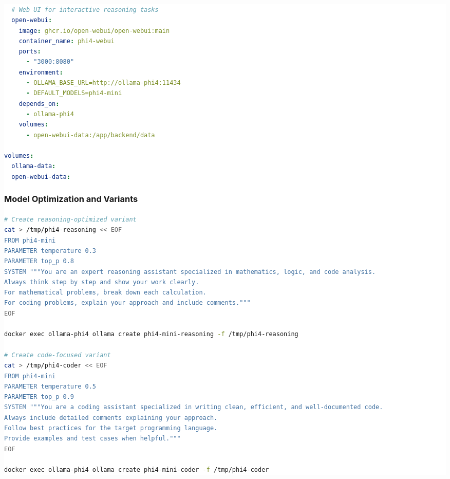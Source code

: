 ```yaml
  # Web UI for interactive reasoning tasks
  open-webui:
    image: ghcr.io/open-webui/open-webui:main
    container_name: phi4-webui
    ports:
      - "3000:8080"
    environment:
      - OLLAMA_BASE_URL=http://ollama-phi4:11434
      - DEFAULT_MODELS=phi4-mini
    depends_on:
      - ollama-phi4
    volumes:
      - open-webui-data:/app/backend/data

volumes:
  ollama-data:
  open-webui-data:
```

### Model Optimization and Variants

```bash
# Create reasoning-optimized variant
cat > /tmp/phi4-reasoning << EOF
FROM phi4-mini
PARAMETER temperature 0.3
PARAMETER top_p 0.8
SYSTEM """You are an expert reasoning assistant specialized in mathematics, logic, and code analysis. 
Always think step by step and show your work clearly. 
For mathematical problems, break down each calculation.
For coding problems, explain your approach and include comments."""
EOF

docker exec ollama-phi4 ollama create phi4-mini-reasoning -f /tmp/phi4-reasoning

# Create code-focused variant
cat > /tmp/phi4-coder << EOF
FROM phi4-mini
PARAMETER temperature 0.5
PARAMETER top_p 0.9
SYSTEM """You are a coding assistant specialized in writing clean, efficient, and well-documented code.
Always include detailed comments explaining your approach.
Follow best practices for the target programming language.
Provide examples and test cases when helpful."""
EOF

docker exec ollama-phi4 ollama create phi4-mini-coder -f /tmp/phi4-coder
```

